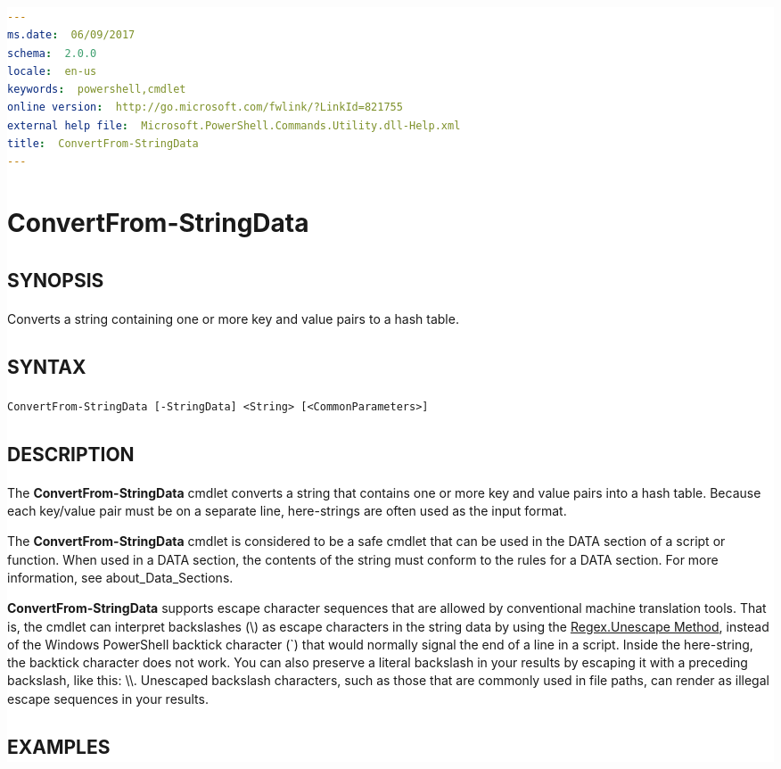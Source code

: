```yaml
---
ms.date:  06/09/2017
schema:  2.0.0
locale:  en-us
keywords:  powershell,cmdlet
online version:  http://go.microsoft.com/fwlink/?LinkId=821755
external help file:  Microsoft.PowerShell.Commands.Utility.dll-Help.xml
title:  ConvertFrom-StringData
---
```


# ConvertFrom-StringData

## SYNOPSIS
Converts a string containing one or more key and value pairs to a hash table.

## SYNTAX

```
ConvertFrom-StringData [-StringData] <String> [<CommonParameters>]
```

## DESCRIPTION
The **ConvertFrom-StringData** cmdlet converts a string that contains one or more key and value pairs into a hash table.
Because each key/value pair must be on a separate line, here-strings are often used as the input format.

The **ConvertFrom-StringData** cmdlet is considered to be a safe cmdlet that can be used in the DATA section of a script or function.
When used in a DATA section, the contents of the string must conform to the rules for a DATA section.
For more information, see about_Data_Sections.

**ConvertFrom-StringData** supports escape character sequences that are allowed by conventional machine translation tools.
That is, the cmdlet can interpret backslashes (\\) as escape characters in the string data by using the [Regex.Unescape Method](https://msdn.microsoft.com/library/system.text.regularexpressions.regex.unescape), instead of the Windows PowerShell backtick character (\`) that would normally signal the end of a line in a script.
Inside the here-string, the backtick character does not work.
You can also preserve a literal backslash in your results by escaping it with a preceding backslash, like this: \\\\.
Unescaped backslash characters, such as those that are commonly used in file paths, can render as illegal escape sequences in your results.

## EXAMPLES
